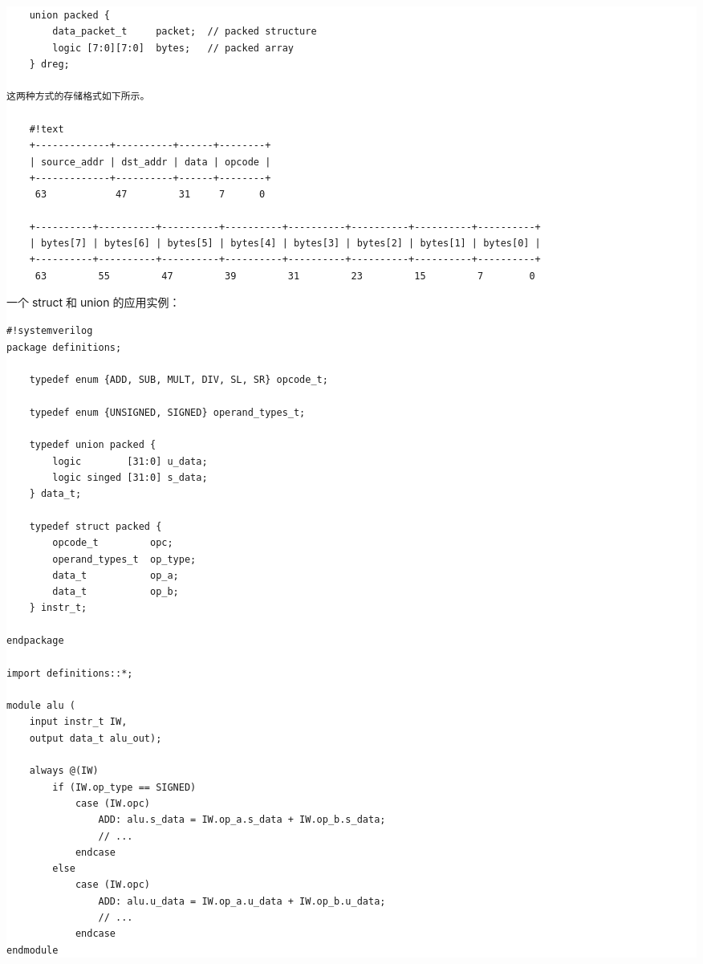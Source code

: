         union packed {
            data_packet_t     packet;  // packed structure
            logic [7:0][7:0]  bytes;   // packed array
        } dreg;

    这两种方式的存储格式如下所示。

        #!text
        +-------------+----------+------+--------+
        | source_addr | dst_addr | data | opcode |
        +-------------+----------+------+--------+
         63            47         31     7      0

        +----------+----------+----------+----------+----------+----------+----------+----------+
        | bytes[7] | bytes[6] | bytes[5] | bytes[4] | bytes[3] | bytes[2] | bytes[1] | bytes[0] |
        +----------+----------+----------+----------+----------+----------+----------+----------+
         63         55         47         39         31         23         15         7        0

一个 struct 和 union 的应用实例：

    #!systemverilog
    package definitions;

        typedef enum {ADD, SUB, MULT, DIV, SL, SR} opcode_t;

        typedef enum {UNSIGNED, SIGNED} operand_types_t;

        typedef union packed {
            logic        [31:0] u_data;
            logic singed [31:0] s_data;
        } data_t;

        typedef struct packed {
            opcode_t         opc;
            operand_types_t  op_type;
            data_t           op_a;
            data_t           op_b;
        } instr_t;

    endpackage

    import definitions::*;

    module alu (
        input instr_t IW,
        output data_t alu_out);

        always @(IW)
            if (IW.op_type == SIGNED)
                case (IW.opc)
                    ADD: alu.s_data = IW.op_a.s_data + IW.op_b.s_data;
                    // ...
                endcase
            else
                case (IW.opc)
                    ADD: alu.u_data = IW.op_a.u_data + IW.op_b.u_data;
                    // ...
                endcase
    endmodule
